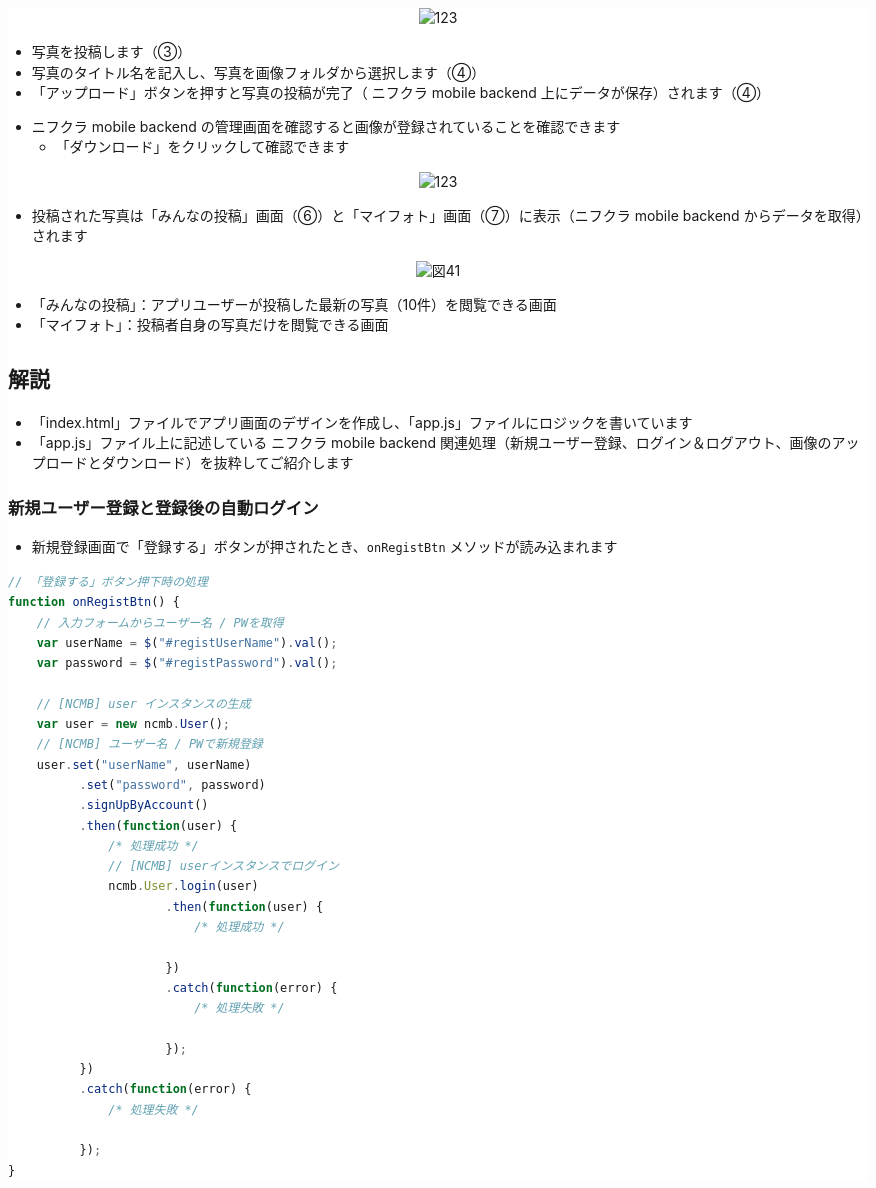 <center><img src="ReadmeImages/図35.png" alt="123" width="700px"></center>

* 写真を投稿します（③）
* 写真のタイトル名を記入し、写真を画像フォルダから選択します（④）
* 「アップロード」ボタンを押すと写真の投稿が完了（ ニフクラ mobile backend 上にデータが保存）されます（④）
- ニフクラ mobile backend の管理画面を確認すると画像が登録されていることを確認できます
  - 「ダウンロード」をクリックして確認できます

<center><img src="ReadmeImages/図32.png" alt="123" width="700px"></center>

* 投稿された写真は「みんなの投稿」画面（⑥）と「マイフォト」画面（⑦）に表示（ニフクラ mobile backend からデータを取得）されます

<center><img src="ReadmeImages/図41.png" alt="図41" width="700px"></center>

- 「みんなの投稿」：アプリユーザーが投稿した最新の写真（10件）を閲覧できる画面
- 「マイフォト」：投稿者自身の写真だけを閲覧できる画面

## 解説
* 「index.html」ファイルでアプリ画面のデザインを作成し、「app.js」ファイルにロジックを書いています
* 「app.js」ファイル上に記述している ニフクラ mobile backend 関連処理（新規ユーザー登録、ログイン＆ログアウト、画像のアップロードとダウンロード）を抜粋してご紹介します

### 新規ユーザー登録と登録後の自動ログイン
* 新規登録画面で「登録する」ボタンが押されたとき、`onRegistBtn` メソッドが読み込まれます

```javascript
// 「登録する」ボタン押下時の処理
function onRegistBtn() {
    // 入力フォームからユーザー名 / PWを取得
    var userName = $("#registUserName").val();
    var password = $("#registPassword").val();

    // [NCMB] user インスタンスの生成
    var user = new ncmb.User();
    // [NCMB] ユーザー名 / PWで新規登録
    user.set("userName", userName)
          .set("password", password)
          .signUpByAccount()
          .then(function(user) {
              /* 処理成功 */
              // [NCMB] userインスタンスでログイン
              ncmb.User.login(user)
                      .then(function(user) {
                          /* 処理成功 */

                      })
                      .catch(function(error) {
                          /* 処理失敗 */

                      });
          })
          .catch(function(error) {
              /* 処理失敗 */

          });
}
```
